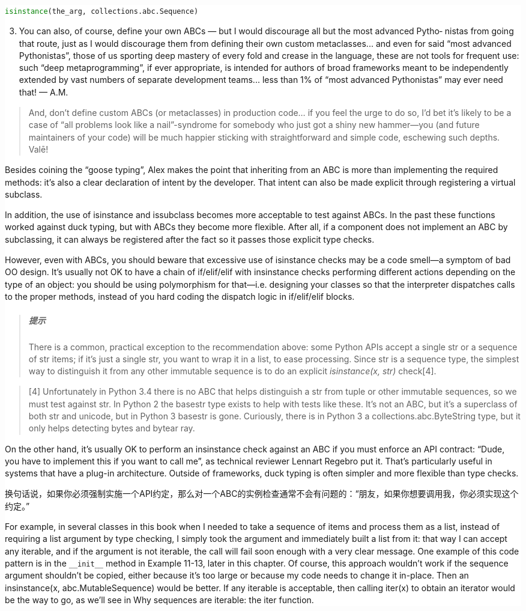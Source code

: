 ```python
isinstance(the_arg, collections.abc.Sequence)
```
3. You can also, of course, define your own ABCs — but I would discourage all but the most advanced Pytho‐ nistas from going that route, just as I would discourage them from defining their own custom metaclasses... and even for said “most advanced Pythonistas”, those of us sporting deep mastery of every fold and crease in the language, these are not tools for frequent use: such “deep metaprogramming”, if ever appropriate, is intended for authors of broad frameworks meant to be independently extended by vast numbers of separate development teams... less than 1% of “most advanced Pythonistas” may ever need that! — A.M.  

>And, don’t define custom ABCs (or metaclasses) in production code… if you feel the urge to do so, I’d bet it’s likely to be a case of “all problems look like a nail”-syndrome for somebody who just got a shiny new hammer—you (and future maintainers of your code) will be much happier sticking with straightforward and simple code, eschewing such depths. Valē!  

Besides coining the “goose typing”, Alex makes the point that inheriting from an ABC is more than implementing the required methods: it’s also a clear declaration of intent by the developer. That intent can also be made explicit through registering a virtual subclass.  

In addition, the use of isinstance and issubclass becomes more acceptable to test against ABCs. In the past these functions worked against duck typing, but with ABCs they become more flexible. After all, if a component does not implement an ABC by subclassing, it can always be registered after the fact so it passes those explicit type checks.  

However, even with ABCs, you should beware that excessive use of isinstance checks may be a code smell—a symptom of bad OO design. It’s usually not OK to have a chain of if/elif/elif with insinstance checks performing different actions depending on the type of an object: you should be using polymorphism for that—i.e. designing your classes so that the interpreter dispatches calls to the proper methods, instead of you hard coding the dispatch logic in if/elif/elif blocks.  

>##### 提示
>There is a common, practical exception to the recommendation above: some Python APIs accept a single str or a sequence of str items; if it’s just a single str, you want to wrap it in a list, to ease processing. Since str is a sequence type, the simplest way to distinguish it from any other immutable sequence is to do an explicit *isinstance(x, str)* check[4].  

>[4]  Unfortunately in Python 3.4 there is no ABC that helps distinguish a str from tuple or other immutable sequences, so we must test against str. In Python 2 the basestr type exists to help with tests like these. It’s not an ABC, but it’s a superclass of both str and unicode, but in Python 3 basestr is gone. Curiously, there is in Python 3 a collections.abc.ByteString type, but it only helps detecting bytes and bytear ray.  

On the other hand, it’s usually OK to perform an insinstance check against an ABC if you must enforce an API contract: “Dude, you have to implement this if you want to call me”, as technical reviewer Lennart Regebro put it. That’s particularly useful in systems that have a plug-in architecture. Outside of frameworks, duck typing is often simpler and more flexible than type checks.  

换句话说，如果你必须强制实施一个API约定，那么对一个ABC的实例检查通常不会有问题的：“朋友，如果你想要调用我，你必须实现这个约定。”

For example, in several classes in this book when I needed to take a sequence of items and process them as a list, instead of requiring a list argument by type checking, I simply took the argument and immediately built a list from it: that way I can accept any iterable, and if the argument is not iterable, the call will fail soon enough with a very clear message. One example of this code pattern is in the `__init__` method in Example 11-13, later in this chapter. Of course, this approach wouldn’t work if the sequence argument shouldn’t be copied, either because it’s too large or because my code needs to change it in-place. Then an insinstance(x, abc.MutableSequence) would be better. If any iterable is acceptable, then calling iter(x) to obtain an iterator would be the way to go, as we’ll see in Why sequences are iterable: the iter function.  
